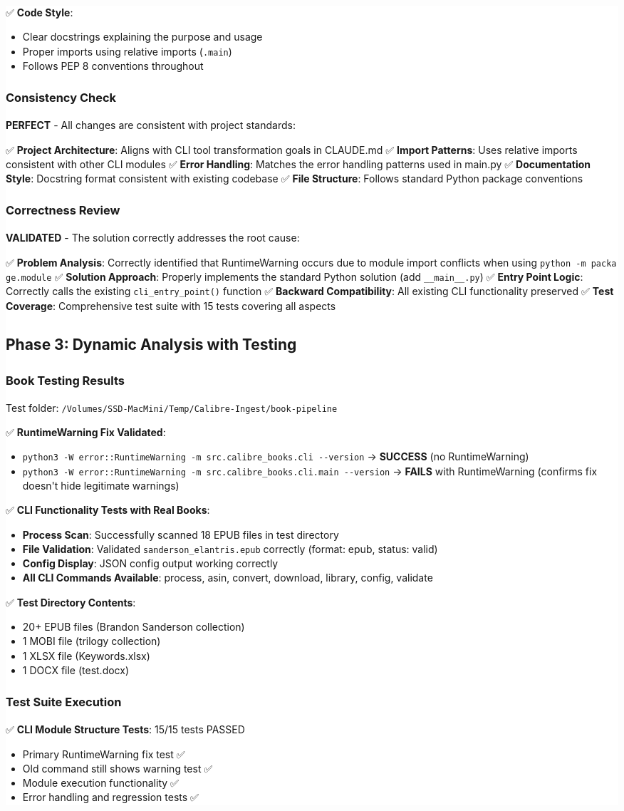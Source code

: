 ✅ **Code Style**:
- Clear docstrings explaining the purpose and usage
- Proper imports using relative imports (`.main`)
- Follows PEP 8 conventions throughout

### Consistency Check
**PERFECT** - All changes are consistent with project standards:

✅ **Project Architecture**: Aligns with CLI tool transformation goals in CLAUDE.md
✅ **Import Patterns**: Uses relative imports consistent with other CLI modules
✅ **Error Handling**: Matches the error handling patterns used in main.py
✅ **Documentation Style**: Docstring format consistent with existing codebase
✅ **File Structure**: Follows standard Python package conventions

### Correctness Review
**VALIDATED** - The solution correctly addresses the root cause:

✅ **Problem Analysis**: Correctly identified that RuntimeWarning occurs due to module import conflicts when using `python -m package.module`
✅ **Solution Approach**: Properly implements the standard Python solution (add `__main__.py`)
✅ **Entry Point Logic**: Correctly calls the existing `cli_entry_point()` function
✅ **Backward Compatibility**: All existing CLI functionality preserved
✅ **Test Coverage**: Comprehensive test suite with 15 tests covering all aspects

## Phase 3: Dynamic Analysis with Testing

### Book Testing Results
Test folder: `/Volumes/SSD-MacMini/Temp/Calibre-Ingest/book-pipeline`

✅ **RuntimeWarning Fix Validated**:
- `python3 -W error::RuntimeWarning -m src.calibre_books.cli --version` → **SUCCESS** (no RuntimeWarning)
- `python3 -W error::RuntimeWarning -m src.calibre_books.cli.main --version` → **FAILS** with RuntimeWarning (confirms fix doesn't hide legitimate warnings)

✅ **CLI Functionality Tests with Real Books**:
- **Process Scan**: Successfully scanned 18 EPUB files in test directory
- **File Validation**: Validated `sanderson_elantris.epub` correctly (format: epub, status: valid)
- **Config Display**: JSON config output working correctly
- **All CLI Commands Available**: process, asin, convert, download, library, config, validate

✅ **Test Directory Contents**:
- 20+ EPUB files (Brandon Sanderson collection)
- 1 MOBI file (trilogy collection)
- 1 XLSX file (Keywords.xlsx)
- 1 DOCX file (test.docx)

### Test Suite Execution
✅ **CLI Module Structure Tests**: 15/15 tests PASSED
- Primary RuntimeWarning fix test ✅
- Old command still shows warning test ✅
- Module execution functionality ✅
- Error handling and regression tests ✅
